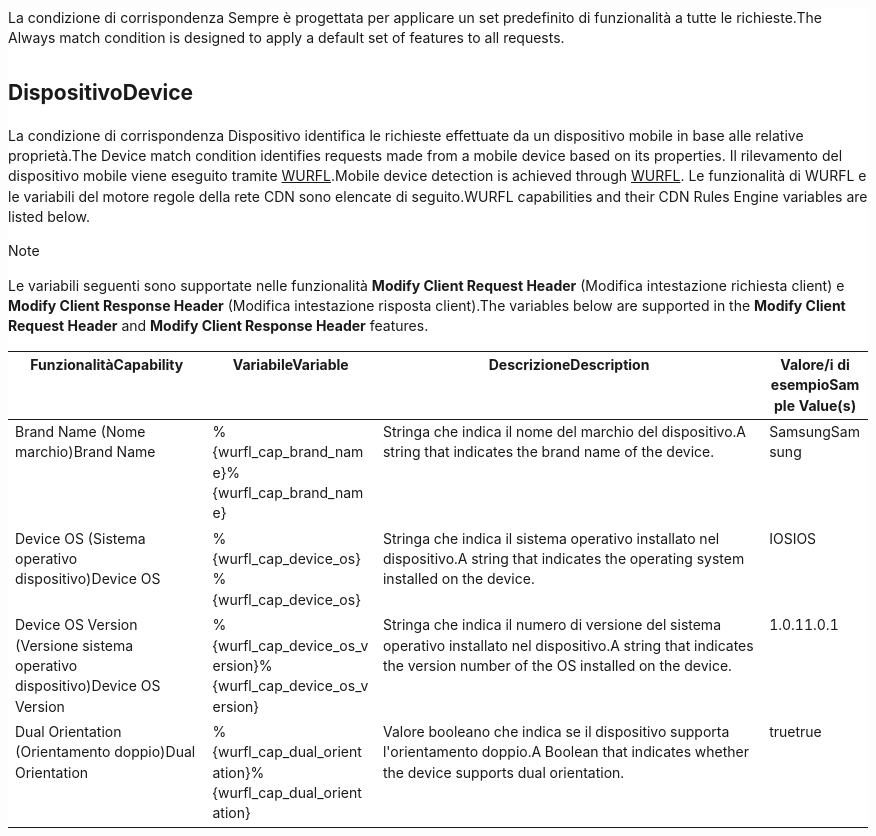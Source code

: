 <span data-ttu-id="2caf3-109">La condizione di corrispondenza Sempre è progettata per applicare un set predefinito di funzionalità a tutte le richieste.</span><span class="sxs-lookup"><span data-stu-id="2caf3-109">The Always match condition is designed to apply a default set of features to all requests.</span></span>

## <a name="device"></a><span data-ttu-id="2caf3-110">Dispositivo</span><span class="sxs-lookup"><span data-stu-id="2caf3-110">Device</span></span>

<span data-ttu-id="2caf3-111">La condizione di corrispondenza Dispositivo identifica le richieste effettuate da un dispositivo mobile in base alle relative proprietà.</span><span class="sxs-lookup"><span data-stu-id="2caf3-111">The Device match condition identifies requests made from a mobile device based on its properties.</span></span>  <span data-ttu-id="2caf3-112">Il rilevamento del dispositivo mobile viene eseguito tramite [WURFL](http://wurfl.sourceforge.net/).</span><span class="sxs-lookup"><span data-stu-id="2caf3-112">Mobile device detection is achieved through [WURFL](http://wurfl.sourceforge.net/).</span></span>  <span data-ttu-id="2caf3-113">Le funzionalità di WURFL e le variabili del motore regole della rete CDN sono elencate di seguito.</span><span class="sxs-lookup"><span data-stu-id="2caf3-113">WURFL capabilities and their CDN Rules Engine variables are listed below.</span></span>

> [!NOTE] 
> <span data-ttu-id="2caf3-114">Le variabili seguenti sono supportate nelle funzionalità **Modify Client Request Header** (Modifica intestazione richiesta client) e **Modify Client Response Header** (Modifica intestazione risposta client).</span><span class="sxs-lookup"><span data-stu-id="2caf3-114">The variables below are supported in the **Modify Client Request Header** and **Modify Client Response Header** features.</span></span>

<span data-ttu-id="2caf3-115">Funzionalità</span><span class="sxs-lookup"><span data-stu-id="2caf3-115">Capability</span></span> | <span data-ttu-id="2caf3-116">Variabile</span><span class="sxs-lookup"><span data-stu-id="2caf3-116">Variable</span></span> | <span data-ttu-id="2caf3-117">Descrizione</span><span class="sxs-lookup"><span data-stu-id="2caf3-117">Description</span></span> | <span data-ttu-id="2caf3-118">Valore/i di esempio</span><span class="sxs-lookup"><span data-stu-id="2caf3-118">Sample Value(s)</span></span>
-----------|----------|-------------|----------------
<span data-ttu-id="2caf3-119">Brand Name (Nome marchio)</span><span class="sxs-lookup"><span data-stu-id="2caf3-119">Brand Name</span></span> | <span data-ttu-id="2caf3-120">%{wurfl_cap_brand_name}</span><span class="sxs-lookup"><span data-stu-id="2caf3-120">%{wurfl_cap_brand_name}</span></span> | <span data-ttu-id="2caf3-121">Stringa che indica il nome del marchio del dispositivo.</span><span class="sxs-lookup"><span data-stu-id="2caf3-121">A string that indicates the brand name of the device.</span></span> | <span data-ttu-id="2caf3-122">Samsung</span><span class="sxs-lookup"><span data-stu-id="2caf3-122">Samsung</span></span>
<span data-ttu-id="2caf3-123">Device OS (Sistema operativo dispositivo)</span><span class="sxs-lookup"><span data-stu-id="2caf3-123">Device OS</span></span> | <span data-ttu-id="2caf3-124">%{wurfl_cap_device_os}</span><span class="sxs-lookup"><span data-stu-id="2caf3-124">%{wurfl_cap_device_os}</span></span> | <span data-ttu-id="2caf3-125">Stringa che indica il sistema operativo installato nel dispositivo.</span><span class="sxs-lookup"><span data-stu-id="2caf3-125">A string that indicates the operating system installed on the device.</span></span> | <span data-ttu-id="2caf3-126">IOS</span><span class="sxs-lookup"><span data-stu-id="2caf3-126">IOS</span></span>
<span data-ttu-id="2caf3-127">Device OS Version (Versione sistema operativo dispositivo)</span><span class="sxs-lookup"><span data-stu-id="2caf3-127">Device OS Version</span></span> | <span data-ttu-id="2caf3-128">%{wurfl_cap_device_os_version}</span><span class="sxs-lookup"><span data-stu-id="2caf3-128">%{wurfl_cap_device_os_version}</span></span> | <span data-ttu-id="2caf3-129">Stringa che indica il numero di versione del sistema operativo installato nel dispositivo.</span><span class="sxs-lookup"><span data-stu-id="2caf3-129">A string that indicates the version number of the OS installed on the device.</span></span> | <span data-ttu-id="2caf3-130">1.0.1</span><span class="sxs-lookup"><span data-stu-id="2caf3-130">1.0.1</span></span>
<span data-ttu-id="2caf3-131">Dual Orientation (Orientamento doppio)</span><span class="sxs-lookup"><span data-stu-id="2caf3-131">Dual Orientation</span></span> | <span data-ttu-id="2caf3-132">%{wurfl_cap_dual_orientation}</span><span class="sxs-lookup"><span data-stu-id="2caf3-132">%{wurfl_cap_dual_orientation}</span></span> | <span data-ttu-id="2caf3-133">Valore booleano che indica se il dispositivo supporta l'orientamento doppio.</span><span class="sxs-lookup"><span data-stu-id="2caf3-133">A Boolean that indicates whether the device supports dual orientation.</span></span> | <span data-ttu-id="2caf3-134">true</span><span class="sxs-lookup"><span data-stu-id="2caf3-134">true</span></span>